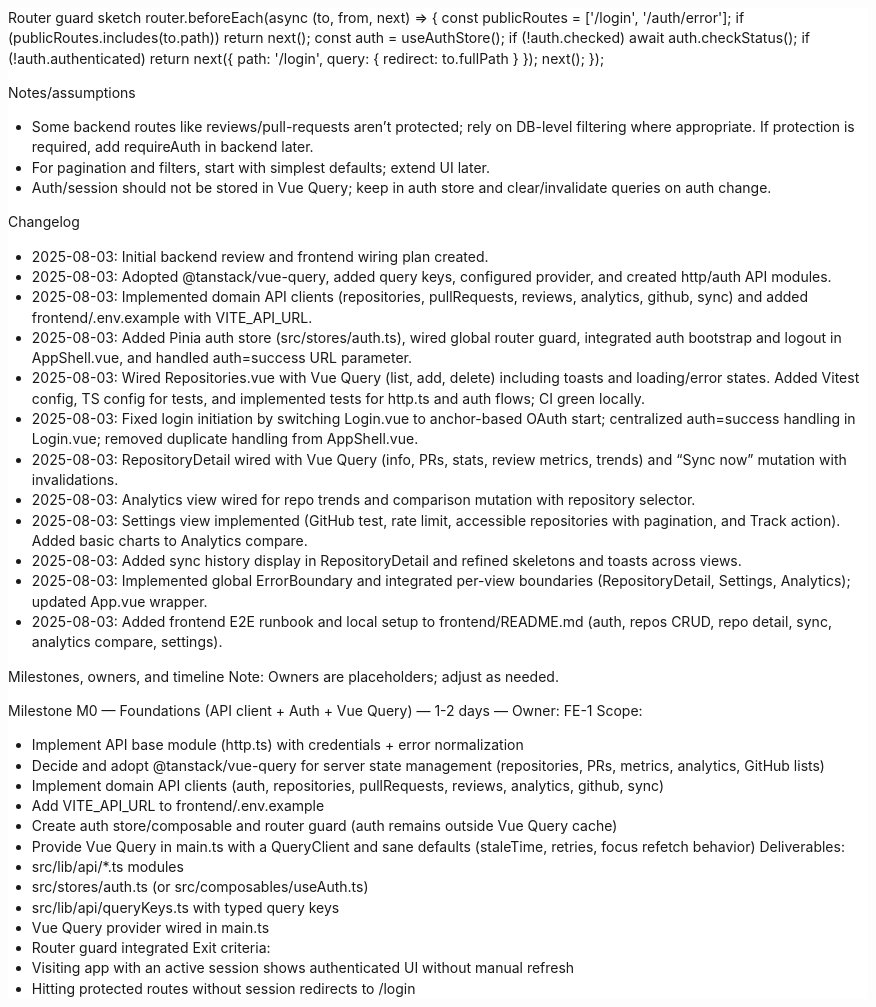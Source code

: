 Router guard sketch
router.beforeEach(async (to, from, next) => {
  const publicRoutes = ['/login', '/auth/error'];
  if (publicRoutes.includes(to.path)) return next();
  const auth = useAuthStore();
  if (!auth.checked) await auth.checkStatus();
  if (!auth.authenticated) return next({ path: '/login', query: { redirect: to.fullPath } });
  next();
});

Notes/assumptions
- Some backend routes like reviews/pull-requests aren’t protected; rely on DB-level filtering where appropriate. If protection is required, add requireAuth in backend later.
- For pagination and filters, start with simplest defaults; extend UI later.
- Auth/session should not be stored in Vue Query; keep in auth store and clear/invalidate queries on auth change.

Changelog
- 2025-08-03: Initial backend review and frontend wiring plan created.
- 2025-08-03: Adopted @tanstack/vue-query, added query keys, configured provider, and created http/auth API modules.
- 2025-08-03: Implemented domain API clients (repositories, pullRequests, reviews, analytics, github, sync) and added frontend/.env.example with VITE_API_URL.
- 2025-08-03: Added Pinia auth store (src/stores/auth.ts), wired global router guard, integrated auth bootstrap and logout in AppShell.vue, and handled auth=success URL parameter.
- 2025-08-03: Wired Repositories.vue with Vue Query (list, add, delete) including toasts and loading/error states. Added Vitest config, TS config for tests, and implemented tests for http.ts and auth flows; CI green locally.
- 2025-08-03: Fixed login initiation by switching Login.vue to anchor-based OAuth start; centralized auth=success handling in Login.vue; removed duplicate handling from AppShell.vue.
- 2025-08-03: RepositoryDetail wired with Vue Query (info, PRs, stats, review metrics, trends) and “Sync now” mutation with invalidations.
- 2025-08-03: Analytics view wired for repo trends and comparison mutation with repository selector.
- 2025-08-03: Settings view implemented (GitHub test, rate limit, accessible repositories with pagination, and Track action). Added basic charts to Analytics compare.
- 2025-08-03: Added sync history display in RepositoryDetail and refined skeletons and toasts across views.
- 2025-08-03: Implemented global ErrorBoundary and integrated per-view boundaries (RepositoryDetail, Settings, Analytics); updated App.vue wrapper.
- 2025-08-03: Added frontend E2E runbook and local setup to frontend/README.md (auth, repos CRUD, repo detail, sync, analytics compare, settings).

Milestones, owners, and timeline
Note: Owners are placeholders; adjust as needed.

Milestone M0 — Foundations (API client + Auth + Vue Query) — 1-2 days — Owner: FE-1
Scope:
- Implement API base module (http.ts) with credentials + error normalization
- Decide and adopt @tanstack/vue-query for server state management (repositories, PRs, metrics, analytics, GitHub lists)
- Implement domain API clients (auth, repositories, pullRequests, reviews, analytics, github, sync)
- Add VITE_API_URL to frontend/.env.example
- Create auth store/composable and router guard (auth remains outside Vue Query cache)
- Provide Vue Query in main.ts with a QueryClient and sane defaults (staleTime, retries, focus refetch behavior)
Deliverables:
- src/lib/api/*.ts modules
- src/stores/auth.ts (or src/composables/useAuth.ts)
- src/lib/api/queryKeys.ts with typed query keys
- Vue Query provider wired in main.ts
- Router guard integrated
Exit criteria:
- Visiting app with an active session shows authenticated UI without manual refresh
- Hitting protected routes without session redirects to /login